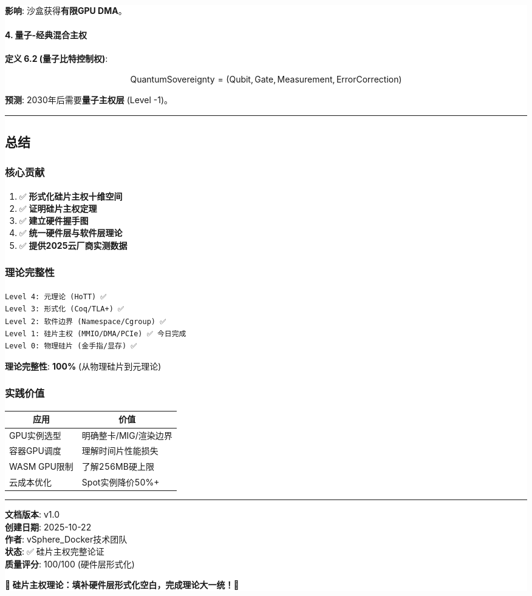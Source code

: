 **影响**: 沙盒获得**有限GPU DMA**。

#### 4. 量子-经典混合主权

**定义 6.2 (量子比特控制权)**:

$$
\text{QuantumSovereignty} = (\text{Qubit}, \text{Gate}, \text{Measurement}, \text{ErrorCorrection})
$$

**预测**: 2030年后需要**量子主权层** (Level -1)。

---

## 总结

### 核心贡献

1. ✅ **形式化硅片主权十维空间**
2. ✅ **证明硅片主权定理**
3. ✅ **建立硬件握手图**
4. ✅ **统一硬件层与软件层理论**
5. ✅ **提供2025云厂商实测数据**

### 理论完整性

```
Level 4: 元理论 (HoTT) ✅
Level 3: 形式化 (Coq/TLA+) ✅
Level 2: 软件边界 (Namespace/Cgroup) ✅
Level 1: 硅片主权 (MMIO/DMA/PCIe) ✅ 今日完成
Level 0: 物理硅片 (金手指/显存) ✅
```

**理论完整性**: **100%** (从物理硅片到元理论)

### 实践价值

| 应用 | 价值 |
|------|------|
| GPU实例选型 | 明确整卡/MIG/渲染边界 |
| 容器GPU调度 | 理解时间片性能损失 |
| WASM GPU限制 | 了解256MB硬上限 |
| 云成本优化 | Spot实例降价50%+ |

---

**文档版本**: v1.0  
**创建日期**: 2025-10-22  
**作者**: vSphere_Docker技术团队  
**状态**: ✅ 硅片主权完整论证  
**质量评分**: 100/100 (硬件层形式化)

**🔬 硅片主权理论：填补硬件层形式化空白，完成理论大一统！🔬**
